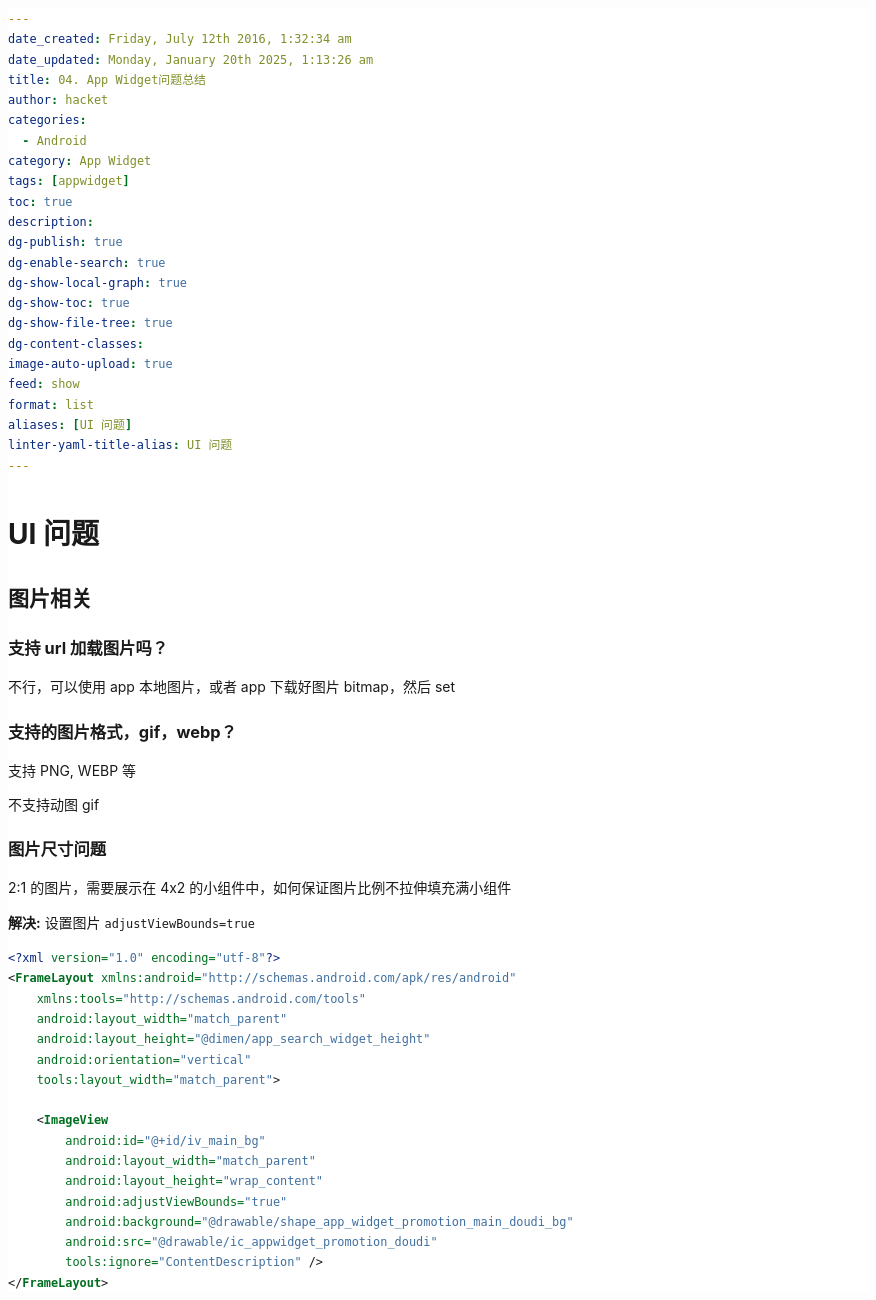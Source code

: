 ```yaml
---
date_created: Friday, July 12th 2016, 1:32:34 am
date_updated: Monday, January 20th 2025, 1:13:26 am
title: 04. App Widget问题总结
author: hacket
categories:
  - Android
category: App Widget
tags: [appwidget]
toc: true
description: 
dg-publish: true
dg-enable-search: true
dg-show-local-graph: true
dg-show-toc: true
dg-show-file-tree: true
dg-content-classes: 
image-auto-upload: true
feed: show
format: list
aliases: [UI 问题]
linter-yaml-title-alias: UI 问题
---
```


# UI 问题

## 图片相关

### 支持 url 加载图片吗？

不行，可以使用 app 本地图片，或者 app 下载好图片 bitmap，然后 set

### 支持的图片格式，gif，webp？

支持 PNG, WEBP 等

不支持动图 gif

### 图片尺寸问题

2:1 的图片，需要展示在 4x2 的小组件中，如何保证图片比例不拉伸填充满小组件

**解决:** 设置图片 `adjustViewBounds=true`

```xml
<?xml version="1.0" encoding="utf-8"?>
<FrameLayout xmlns:android="http://schemas.android.com/apk/res/android"
    xmlns:tools="http://schemas.android.com/tools"
    android:layout_width="match_parent"
    android:layout_height="@dimen/app_search_widget_height"
    android:orientation="vertical"
    tools:layout_width="match_parent">

    <ImageView
        android:id="@+id/iv_main_bg"
        android:layout_width="match_parent"
        android:layout_height="wrap_content"
        android:adjustViewBounds="true"
        android:background="@drawable/shape_app_widget_promotion_main_doudi_bg"
        android:src="@drawable/ic_appwidget_promotion_doudi"
        tools:ignore="ContentDescription" />
</FrameLayout>
```